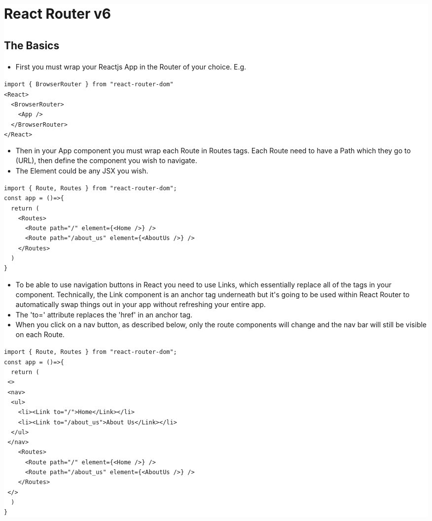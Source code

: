 # React Router v6

## The Basics
- First you must wrap your Reactjs App in the Router of your choice. E.g.
```
import { BrowserRouter } from "react-router-dom"
<React>
  <BrowserRouter>
    <App />
  </BrowserRouter>
</React>
````

- Then in your App component you must wrap each Route in Routes tags. Each Route need to have a Path which they go to (URL), then define the component you wish to navigate.
- The Element could be any JSX you wish.
```
import { Route, Routes } from "react-router-dom";
const app = ()=>{
  return (
    <Routes>
      <Route path="/" element={<Home />} />
      <Route path="/about_us" element={<AboutUs />} />
    </Routes>
  )
}
```

- To be able to use navigation buttons in React you need to use Links, which essentially replace all of the <a> tags in your component. Technically, the Link component is an anchor tag underneath but it's going to be used within React Router to automatically swap things out in your app without refreshing your entire app.
- The 'to=' attribute replaces the 'href' in an anchor tag. 
- When you click on a nav button, as described below, only the route components will change and the nav bar will still be visible on each Route.
```
import { Route, Routes } from "react-router-dom";
const app = ()=>{
  return (
 <>
 <nav>
  <ul>
    <li><Link to="/">Home</Link></li>
    <li><Link to="/about_us">About Us</Link></li>
  </ul>
 </nav>
    <Routes>
      <Route path="/" element={<Home />} />
      <Route path="/about_us" element={<AboutUs />} />
    </Routes>
 </>
  )
}
```
